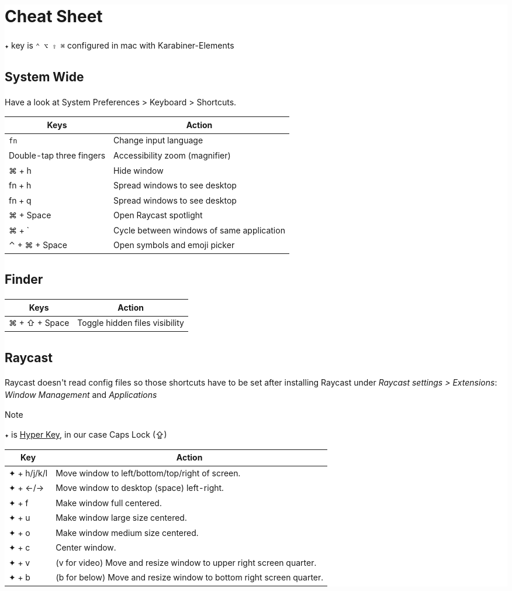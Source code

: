 # Cheat Sheet

`✦` key is `⌃ ⌥ ⇧ ⌘` configured in mac with Karabiner-Elements

## System Wide

Have a look at System Preferences > Keyboard > Shortcuts.

| Keys                     | Action                                    |
| ------------------------ | ----------------------------------------- |
| `fn`                     | Change input language                     |
| Double-tap three fingers | Accessibility zoom (magnifier)            |
| ⌘ + h                    | Hide window                               |
| fn + h                   | Spread windows to see desktop             |
| fn + q                   | Spread windows to see desktop             |
| ⌘ + Space                | Open Raycast spotlight                    |
| ⌘ + `                    | Cycle between windows of same application |
| ⌃ + ⌘ + Space            | Open symbols and emoji picker             |

## Finder

| Keys          | Action                         |
| ------------- | ------------------------------ |
| ⌘ + ⇧ + Space | Toggle hidden files visibility |

## Raycast

Raycast doesn't read config files so those shortcuts have to be set after installing Raycast under _Raycast settings > Extensions_: _Window Management_ and _Applications_

> [!NOTE]
>
> `✦` is [Hyper Key](https://manual.raycast.com/hyperkey), in our case Caps Lock (⇪)

| Key         | Action                                                               |
| ----------- | -------------------------------------------------------------------- |
| ✦ + h/j/k/l | Move window to left/bottom/top/right of screen.                      |
| ✦ + ←/→     | Move window to desktop (space) left-right.                           |
| ✦ + f       | Make window full centered.                                           |
| ✦ + u       | Make window large size centered.                                     |
| ✦ + o       | Make window medium size centered.                                    |
| ✦ + c       | Center window.                                                       |
| ✦ + v       | (v for video) Move and resize window to upper right screen quarter.  |
| ✦ + b       | (b for below) Move and resize window to bottom right screen quarter. |
